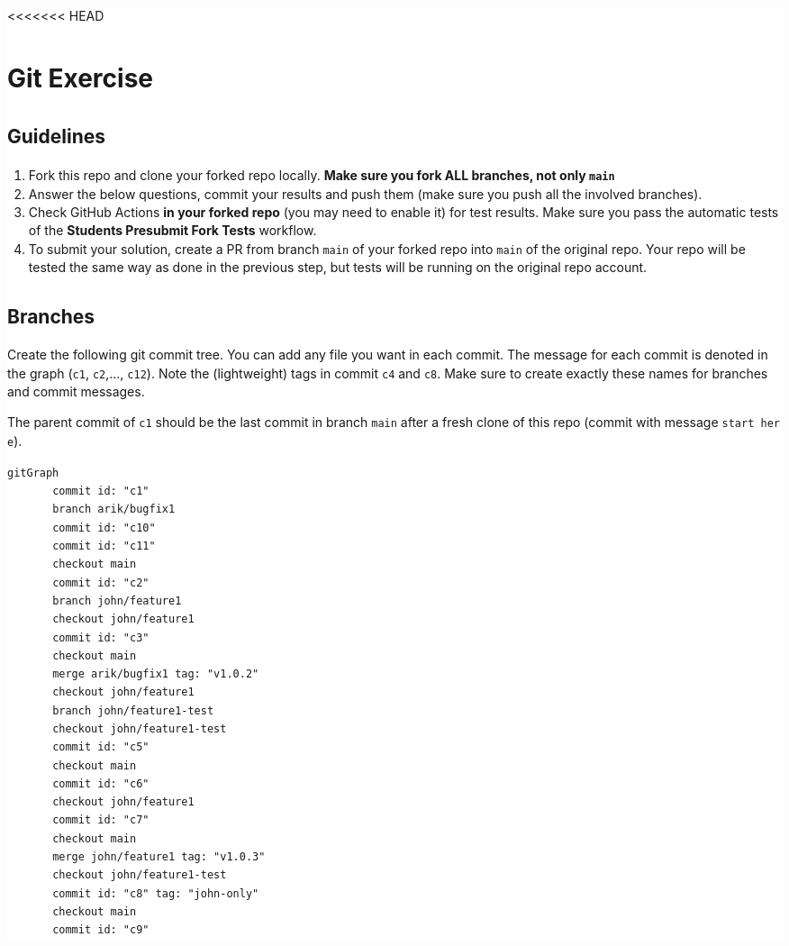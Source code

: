 <<<<<<< HEAD
# Git Exercise

## Guidelines

1. Fork this repo and clone your forked repo locally. **Make sure you fork ALL branches, not only `main`**
2. Answer the below questions, commit your results and push them (make sure you push all the involved branches).
3. Check GitHub Actions **in your forked repo** (you may need to enable it) for test results. Make sure you pass the automatic tests of the **Students Presubmit Fork Tests** workflow. 
4. To submit your solution, create a PR from branch `main` of your forked repo into `main` of the original repo. Your repo will be tested the same way as done in the previous step, but tests will be running on the original repo account.

## Branches 

Create the following git commit tree. You can add any file you want in each commit. 
The message for each commit is denoted in the graph (`c1`, `c2`,..., `c12`). 
Note the (lightweight) tags in commit `c4` and `c8`. 
Make sure to create exactly these names for branches and commit messages.

The parent commit of `c1` should be the last commit in branch `main` after a fresh clone of this repo (commit with message `start here`). 

```mermaid
gitGraph
       commit id: "c1"
       branch arik/bugfix1
       commit id: "c10"
       commit id: "c11"
       checkout main
       commit id: "c2"
       branch john/feature1
       checkout john/feature1
       commit id: "c3"
       checkout main
       merge arik/bugfix1 tag: "v1.0.2"
       checkout john/feature1
       branch john/feature1-test
       checkout john/feature1-test
       commit id: "c5"
       checkout main
       commit id: "c6"
       checkout john/feature1
       commit id: "c7"
       checkout main
       merge john/feature1 tag: "v1.0.3"
       checkout john/feature1-test
       commit id: "c8" tag: "john-only"
       checkout main
       commit id: "c9"
```
